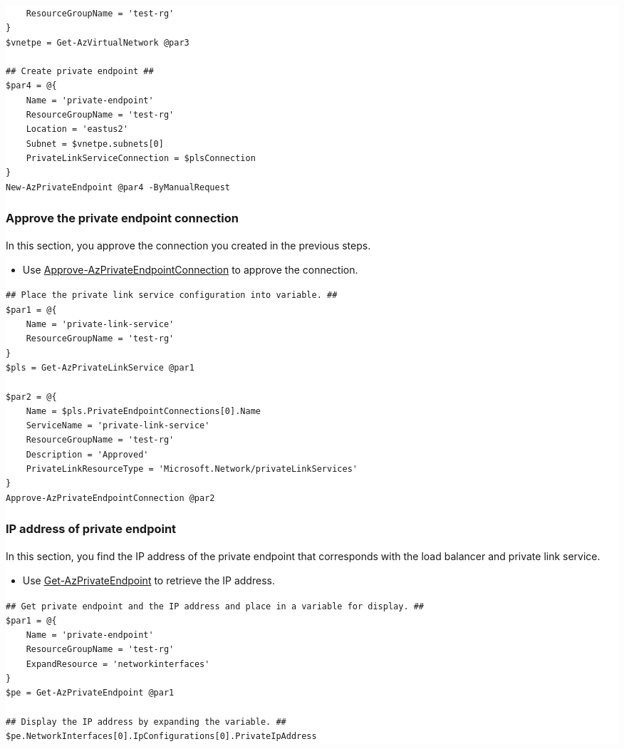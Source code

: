 ```azurepowershell-interactive
    ResourceGroupName = 'test-rg'
}
$vnetpe = Get-AzVirtualNetwork @par3

## Create private endpoint ##
$par4 = @{
    Name = 'private-endpoint'
    ResourceGroupName = 'test-rg'
    Location = 'eastus2'
    Subnet = $vnetpe.subnets[0]
    PrivateLinkServiceConnection = $plsConnection
}
New-AzPrivateEndpoint @par4 -ByManualRequest
```

### Approve the private endpoint connection

In this section, you approve the connection you created in the previous steps.

* Use [Approve-AzPrivateEndpointConnection](/powershell/module/az.network/approve-azprivateendpointconnection) to approve the connection.

```azurepowershell-interactive
## Place the private link service configuration into variable. ##
$par1 = @{
    Name = 'private-link-service'
    ResourceGroupName = 'test-rg'
}
$pls = Get-AzPrivateLinkService @par1

$par2 = @{
    Name = $pls.PrivateEndpointConnections[0].Name
    ServiceName = 'private-link-service'
    ResourceGroupName = 'test-rg'
    Description = 'Approved'
    PrivateLinkResourceType = 'Microsoft.Network/privateLinkServices'
}
Approve-AzPrivateEndpointConnection @par2

```

### IP address of private endpoint

In this section, you find the IP address of the private endpoint that corresponds with the load balancer and private link service.

* Use [Get-AzPrivateEndpoint](/powershell/module/az.network/get-azprivateendpoint) to retrieve the IP address.

```azurepowershell-interactive
## Get private endpoint and the IP address and place in a variable for display. ##
$par1 = @{
    Name = 'private-endpoint'
    ResourceGroupName = 'test-rg'
    ExpandResource = 'networkinterfaces'
}
$pe = Get-AzPrivateEndpoint @par1

## Display the IP address by expanding the variable. ##
$pe.NetworkInterfaces[0].IpConfigurations[0].PrivateIpAddress
```
